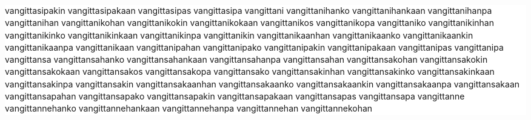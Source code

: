 vangittasipakin
vangittasipakaan
vangittasipas
vangittasipa
vangittani
vangittanihanko
vangittanihankaan
vangittanihanpa
vangittanihan
vangittanikohan
vangittanikokin
vangittanikokaan
vangittanikos
vangittanikopa
vangittaniko
vangittanikinhan
vangittanikinko
vangittanikinkaan
vangittanikinpa
vangittanikin
vangittanikaanhan
vangittanikaanko
vangittanikaankin
vangittanikaanpa
vangittanikaan
vangittanipahan
vangittanipako
vangittanipakin
vangittanipakaan
vangittanipas
vangittanipa
vangittansa
vangittansahanko
vangittansahankaan
vangittansahanpa
vangittansahan
vangittansakohan
vangittansakokin
vangittansakokaan
vangittansakos
vangittansakopa
vangittansako
vangittansakinhan
vangittansakinko
vangittansakinkaan
vangittansakinpa
vangittansakin
vangittansakaanhan
vangittansakaanko
vangittansakaankin
vangittansakaanpa
vangittansakaan
vangittansapahan
vangittansapako
vangittansapakin
vangittansapakaan
vangittansapas
vangittansapa
vangittanne
vangittannehanko
vangittannehankaan
vangittannehanpa
vangittannehan
vangittannekohan